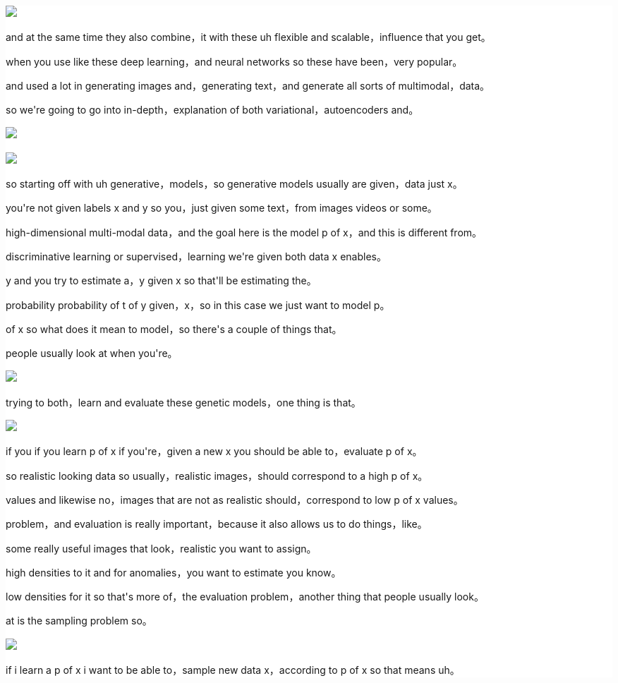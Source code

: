![](img/d5e5f010bbf85f2dbcc1cafefb74f76c_9.png)

and at the same time they also combine，it with these uh flexible and scalable，influence that you get。

when you use like these deep learning，and neural networks so these have been，very popular。

and used a lot in generating images and，generating text，and generate all sorts of multimodal，data。

so we're going to go into in-depth，explanation of both variational，autoencoders and。



![](img/d5e5f010bbf85f2dbcc1cafefb74f76c_11.png)

![](img/d5e5f010bbf85f2dbcc1cafefb74f76c_12.png)

so starting off with uh generative，models，so generative models usually are given，data just x。

you're not given labels x and y so you，just given some text，from images videos or some。

high-dimensional multi-modal data，and the goal here is the model p of x，and this is different from。

discriminative learning or supervised，learning we're given both data x enables。

y and you try to estimate a，y given x so that'll be estimating the。

probability probability of t of y given，x，so in this case we just want to model p。

of x so what does it mean to model，so there's a couple of things that。

people usually look at when you're。

![](img/d5e5f010bbf85f2dbcc1cafefb74f76c_14.png)

trying to both，learn and evaluate these genetic models，one thing is that。



![](img/d5e5f010bbf85f2dbcc1cafefb74f76c_16.png)

if you if you learn p of x if you're，given a new x you should be able to，evaluate p of x。

so realistic looking data so usually，realistic images，should correspond to a high p of x。

values and likewise no，images that are not as realistic should，correspond to low p of x values。

problem，and evaluation is really important，because it also allows us to do things，like。

some really useful images that look，realistic you want to assign。

high densities to it and for anomalies，you want to estimate you know。

low densities for it so that's more of，the evaluation problem，another thing that people usually look。

at is the sampling problem so。

![](img/d5e5f010bbf85f2dbcc1cafefb74f76c_18.png)

if i learn a p of x i want to be able to，sample new data x，according to p of x so that means uh。
